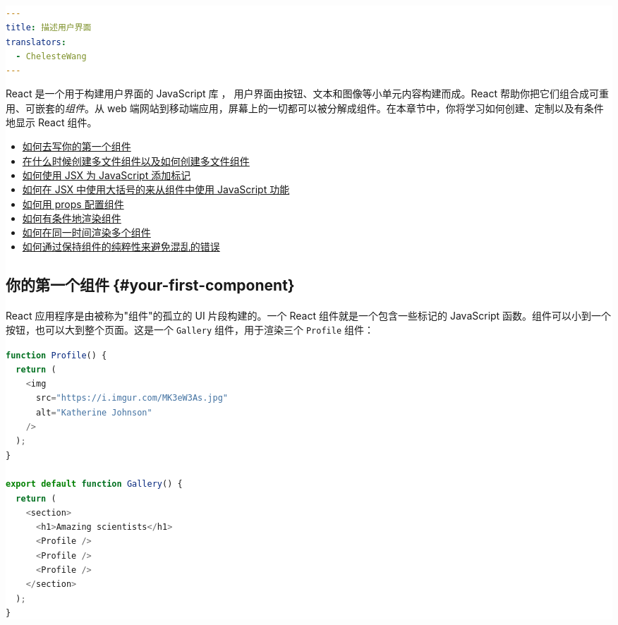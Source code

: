 ```yaml
---
title: 描述用户界面
translators:
  - ChelesteWang
---
```


<Intro>

React 是一个用于构建用户界面的 JavaScript 库 ， 用户界面由按钮、文本和图像等小单元内容构建而成。React 帮助你把它们组合成可重用、可嵌套的*组件*。从 web 端网站到移动端应用，屏幕上的一切都可以被分解成组件。在本章节中，你将学习如何创建、定制以及有条件地显示 React 组件。
 

</Intro>

<YouWillLearn>

* [如何去写你的第一个组件](/learn/your-first-component)
* [在什么时候创建多文件组件以及如何创建多文件组件](/learn/importing-and-exporting-components)
* [如何使用 JSX 为 JavaScript 添加标记](/learn/writing-markup-with-jsx)
* [如何在 JSX 中使用大括号的来从组件中使用 JavaScript 功能](/learn/javascript-in-jsx-with-curly-braces)
* [如何用 props 配置组件](/learn/passing-props-to-a-component)
* [如何有条件地渲染组件](/learn/conditional-rendering)
* [如何在同一时间渲染多个组件](/learn/rendering-lists)
* [如何通过保持组件的纯粹性来避免混乱的错误](/learn/keeping-components-pure)

</YouWillLearn>

## 你的第一个组件 {#your-first-component}

React 应用程序是由被称为"组件"的孤立的 UI 片段构建的。一个 React 组件就是一个包含一些标记的 JavaScript 函数。组件可以小到一个按钮，也可以大到整个页面。这是一个 `Gallery` 组件，用于渲染三个 `Profile` 组件：

<Sandpack>

```js
function Profile() {
  return (
    <img
      src="https://i.imgur.com/MK3eW3As.jpg"
      alt="Katherine Johnson"
    />
  );
}

export default function Gallery() {
  return (
    <section>
      <h1>Amazing scientists</h1>
      <Profile />
      <Profile />
      <Profile />
    </section>
  );
}
```
